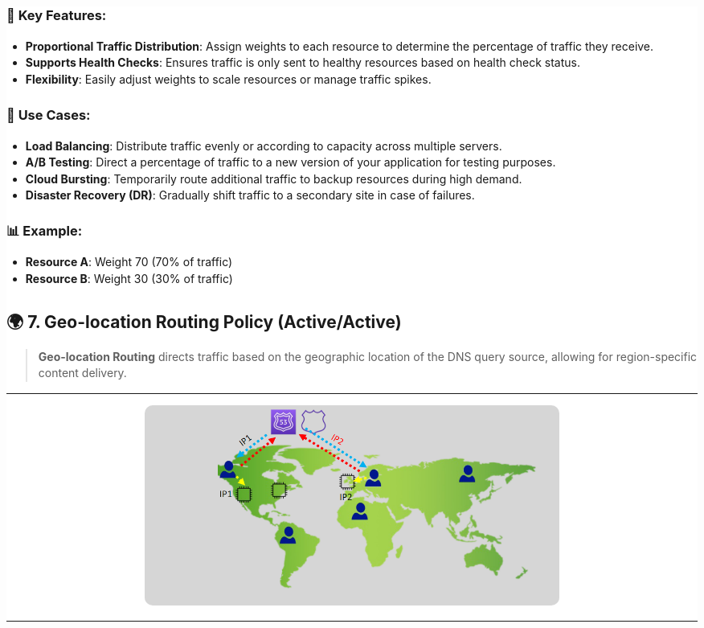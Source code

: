 
### 📌 **Key Features:**

- **Proportional Traffic Distribution**: Assign weights to each resource to determine the percentage of traffic they receive.
- **Supports Health Checks**: Ensures traffic is only sent to healthy resources based on health check status.
- **Flexibility**: Easily adjust weights to scale resources or manage traffic spikes.

### 🎯 **Use Cases:**

- **Load Balancing**: Distribute traffic evenly or according to capacity across multiple servers.
- **A/B Testing**: Direct a percentage of traffic to a new version of your application for testing purposes.
- **Cloud Bursting**: Temporarily route additional traffic to backup resources during high demand.
- **Disaster Recovery (DR)**: Gradually shift traffic to a secondary site in case of failures.

### 📊 **Example:**

- **Resource A**: Weight 70 (70% of traffic)
- **Resource B**: Weight 30 (30% of traffic)

## 🌍 **7. Geo-location Routing Policy (Active/Active)**

> **Geo-location Routing** directs traffic based on the geographic location of the DNS query source, allowing for region-specific content delivery.

---

<div style="text-align:center;">
  <img src="images/r53-geo-location-routing-policy.png" alt="Geo-location Routing Policy Diagram" style="border-radius:10px; width: 60%;">
</div>

---